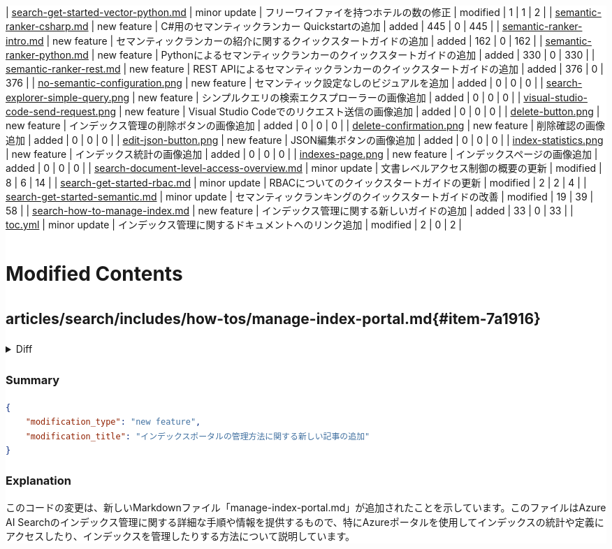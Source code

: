 | [search-get-started-vector-python.md](#item-53085f) | minor update | フリーワイファイを持つホテルの数の修正 | modified | 1 | 1 | 2 | 
| [semantic-ranker-csharp.md](#item-09fa32) | new feature | C#用のセマンティックランカー Quickstartの追加 | added | 445 | 0 | 445 | 
| [semantic-ranker-intro.md](#item-538e0f) | new feature | セマンティックランカーの紹介に関するクイックスタートガイドの追加 | added | 162 | 0 | 162 | 
| [semantic-ranker-python.md](#item-a6dcfa) | new feature | Pythonによるセマンティックランカーのクイックスタートガイドの追加 | added | 330 | 0 | 330 | 
| [semantic-ranker-rest.md](#item-d74861) | new feature | REST APIによるセマンティックランカーのクイックスタートガイドの追加 | added | 376 | 0 | 376 | 
| [no-semantic-configuration.png](#item-be001a) | new feature | セマンティック設定なしのビジュアルを追加 | added | 0 | 0 | 0 | 
| [search-explorer-simple-query.png](#item-df72be) | new feature | シンプルクエリの検索エクスプローラーの画像追加 | added | 0 | 0 | 0 | 
| [visual-studio-code-send-request.png](#item-d1f8e4) | new feature | Visual Studio Codeでのリクエスト送信の画像追加 | added | 0 | 0 | 0 | 
| [delete-button.png](#item-8a2f2f) | new feature | インデックス管理の削除ボタンの画像追加 | added | 0 | 0 | 0 | 
| [delete-confirmation.png](#item-65bb26) | new feature | 削除確認の画像追加 | added | 0 | 0 | 0 | 
| [edit-json-button.png](#item-1f6d6a) | new feature | JSON編集ボタンの画像追加 | added | 0 | 0 | 0 | 
| [index-statistics.png](#item-318000) | new feature | インデックス統計の画像追加 | added | 0 | 0 | 0 | 
| [indexes-page.png](#item-df5c75) | new feature | インデックスページの画像追加 | added | 0 | 0 | 0 | 
| [search-document-level-access-overview.md](#item-4bb055) | minor update | 文書レベルアクセス制御の概要の更新 | modified | 8 | 6 | 14 | 
| [search-get-started-rbac.md](#item-9d96c1) | minor update | RBACについてのクイックスタートガイドの更新 | modified | 2 | 2 | 4 | 
| [search-get-started-semantic.md](#item-2b3902) | minor update | セマンティックランキングのクイックスタートガイドの改善 | modified | 19 | 39 | 58 | 
| [search-how-to-manage-index.md](#item-6bf53b) | new feature | インデックス管理に関する新しいガイドの追加 | added | 33 | 0 | 33 | 
| [toc.yml](#item-c4768f) | minor update | インデックス管理に関するドキュメントへのリンク追加 | modified | 2 | 0 | 2 | 


# Modified Contents
## articles/search/includes/how-tos/manage-index-portal.md{#item-7a1916}

<details><summary>Diff</summary></details>

### Summary

```json
{
    "modification_type": "new feature",
    "modification_title": "インデックスポータルの管理方法に関する新しい記事の追加"
}
```

### Explanation
このコードの変更は、新しいMarkdownファイル「manage-index-portal.md」が追加されたことを示しています。このファイルはAzure AI Searchのインデックス管理に関する詳細な手順や情報を提供するもので、特にAzureポータルを使用してインデックスの統計や定義にアクセスしたり、インデックスを管理したりする方法について説明しています。
